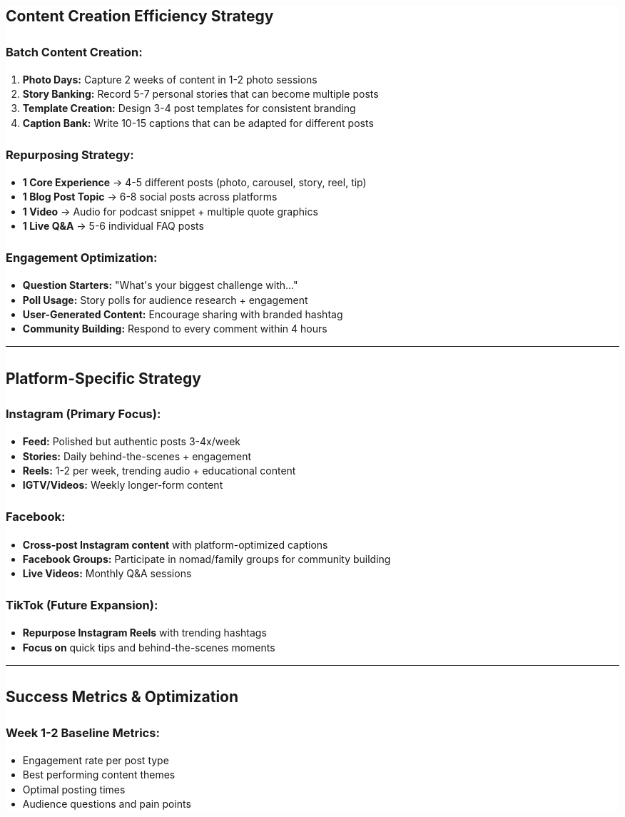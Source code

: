 
## Content Creation Efficiency Strategy

### **Batch Content Creation:**
1. **Photo Days:** Capture 2 weeks of content in 1-2 photo sessions
2. **Story Banking:** Record 5-7 personal stories that can become multiple posts
3. **Template Creation:** Design 3-4 post templates for consistent branding
4. **Caption Bank:** Write 10-15 captions that can be adapted for different posts

### **Repurposing Strategy:**
- **1 Core Experience** → 4-5 different posts (photo, carousel, story, reel, tip)
- **1 Blog Post Topic** → 6-8 social posts across platforms
- **1 Video** → Audio for podcast snippet + multiple quote graphics
- **1 Live Q&A** → 5-6 individual FAQ posts

### **Engagement Optimization:**
- **Question Starters:** "What's your biggest challenge with..." 
- **Poll Usage:** Story polls for audience research + engagement
- **User-Generated Content:** Encourage sharing with branded hashtag
- **Community Building:** Respond to every comment within 4 hours

---

## Platform-Specific Strategy

### **Instagram (Primary Focus):**
- **Feed:** Polished but authentic posts 3-4x/week
- **Stories:** Daily behind-the-scenes + engagement
- **Reels:** 1-2 per week, trending audio + educational content
- **IGTV/Videos:** Weekly longer-form content

### **Facebook:**
- **Cross-post Instagram content** with platform-optimized captions
- **Facebook Groups:** Participate in nomad/family groups for community building
- **Live Videos:** Monthly Q&A sessions

### **TikTok (Future Expansion):**
- **Repurpose Instagram Reels** with trending hashtags
- **Focus on** quick tips and behind-the-scenes moments

---

## Success Metrics & Optimization

### **Week 1-2 Baseline Metrics:**
- Engagement rate per post type
- Best performing content themes
- Optimal posting times
- Audience questions and pain points
